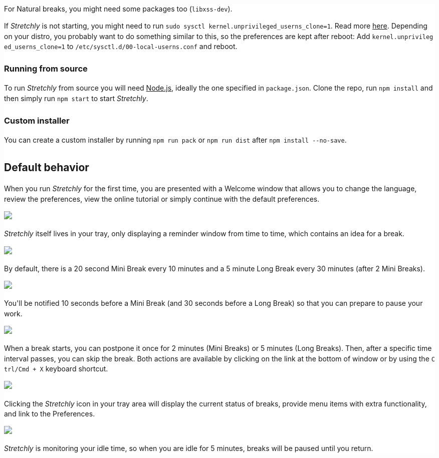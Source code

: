 For Natural breaks, you might need some packages too (`libxss-dev`).

If *Stretchly* is not starting, you might need to run `sudo sysctl kernel.unprivileged_userns_clone=1`. Read more [here](https://github.com/electron/electron/issues/17972). Depending on your distro, you probably want to do something similar to this, so the preferences are kept after reboot: Add `kernel.unprivileged_userns_clone=1` to `/etc/sysctl.d/00-local-userns.conf` and reboot.

### Running from source

To run *Stretchly* from source you will need [Node.js](https://nodejs.org/), ideally the one specified in `package.json`. Clone the repo, run `npm install` and then simply run `npm start` to start *Stretchly*.

### Custom installer

You can create a custom installer by running `npm run pack` or `npm run dist` after `npm install --no-save`.

## Default behavior

When you run *Stretchly* for the first time, you are presented with a Welcome window that allows you to change the language, review the preferences, view the online tutorial or simply continue with the default preferences.

<img src="welcome.png" height="340">

*Stretchly* itself lives in your tray, only displaying a reminder window from time to time, which contains an idea for a break.

<img src="minibreak.png" height="340">

By default, there is a 20 second Mini Break every 10 minutes and a 5 minute Long Break every 30 minutes (after 2 Mini Breaks).

<img src="longbreak.png" height="340">

You'll be notified 10 seconds before a Mini Break (and 30 seconds before a Long Break) so that you can prepare to pause your work.

<img src="notification.png" height="90">

When a break starts, you can postpone it once for 2 minutes (Mini Breaks) or 5 minutes (Long Breaks). Then, after a specific time interval passes, you can skip the break. Both actions are available by clicking on the link at the bottom of window or by using the `Ctrl/Cmd + X` keyboard shortcut.

<img src="skip.png" height="340">

Clicking the *Stretchly* icon in your tray area will display the current status of breaks, provide menu items with extra functionality, and link to the Preferences.

<img src="tray.png" height="140">

*Stretchly* is monitoring your idle time, so when you are idle for 5 minutes, breaks will be paused until you return.

